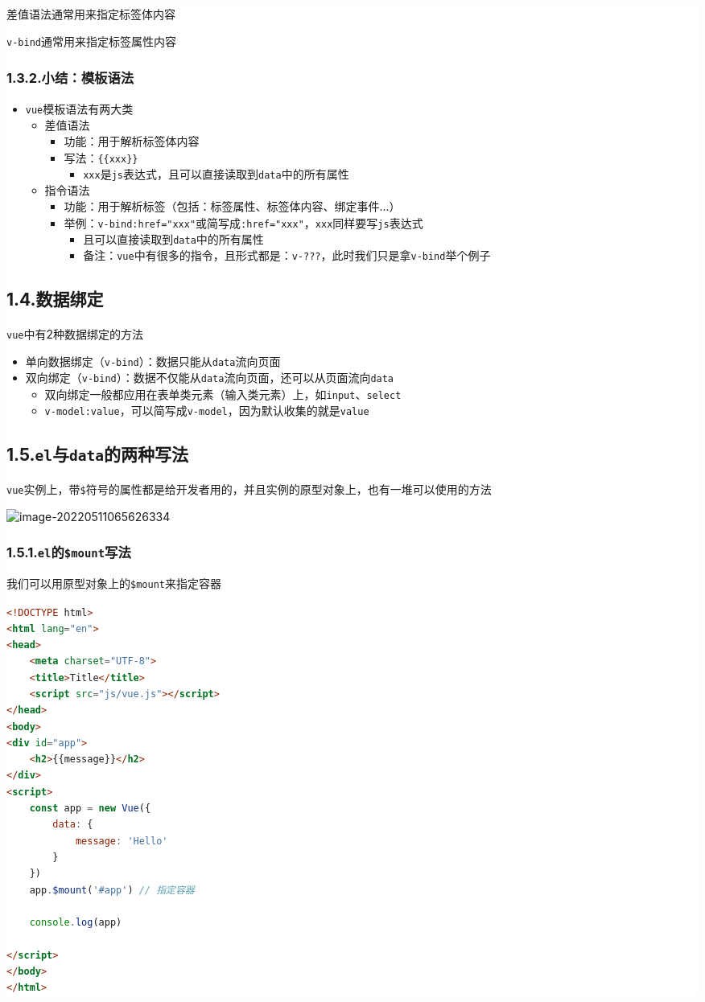 差值语法通常用来指定标签体内容

`v-bind`通常用来指定标签属性内容

### 1.3.2.小结：模板语法

- `vue`模板语法有两大类
  - 差值语法
    - 功能：用于解析标签体内容
    - 写法：`{{xxx}}`
      - `xxx`是`js`表达式，且可以直接读取到`data`中的所有属性
  - 指令语法
    - 功能：用于解析标签（包括：标签属性、标签体内容、绑定事件...）
    - 举例：`v-bind:href="xxx"`或简写成`:href="xxx"`，`xxx`同样要写`js`表达式
      - 且可以直接读取到`data`中的所有属性
      - 备注：`vue`中有很多的指令，且形式都是：`v-???`，此时我们只是拿`v-bind`举个例子

## 1.4.数据绑定

`vue`中有2种数据绑定的方法

- 单向数据绑定（`v-bind`）：数据只能从`data`流向页面
- 双向绑定（`v-bind`）：数据不仅能从`data`流向页面，还可以从页面流向`data`
  - 双向绑定一般都应用在表单类元素（输入类元素）上，如`input`、`select`
  - `v-model:value`，可以简写成`v-model`，因为默认收集的就是`value`

## 1.5.`el`与`data`的两种写法

`vue`实例上，带`$`符号的属性都是给开发者用的，并且实例的原型对象上，也有一堆可以使用的方法

![image-20220511065626334](image-20220511065626334.png)

### 1.5.1.`el`的`$mount`写法

我们可以用原型对象上的`$mount`来指定容器

```html
<!DOCTYPE html>
<html lang="en">
<head>
    <meta charset="UTF-8">
    <title>Title</title>
    <script src="js/vue.js"></script>
</head>
<body>
<div id="app">
    <h2>{{message}}</h2>
</div>
<script>
    const app = new Vue({
        data: {
            message: 'Hello'
        }
    })
    app.$mount('#app') // 指定容器
    
    console.log(app)

</script>
</body>
</html>
```
